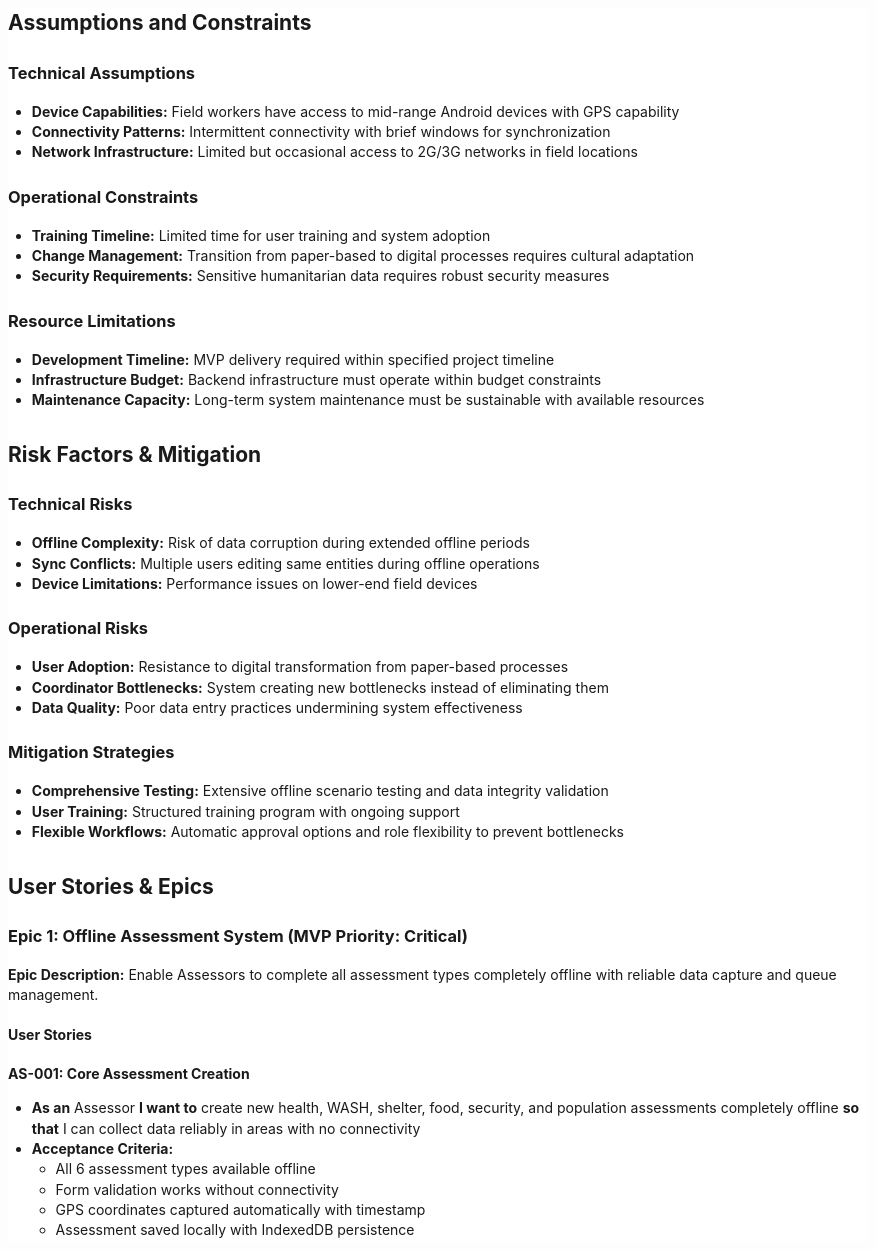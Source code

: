 ## Assumptions and Constraints

### Technical Assumptions
- **Device Capabilities:** Field workers have access to mid-range Android devices with GPS capability
- **Connectivity Patterns:** Intermittent connectivity with brief windows for synchronization
- **Network Infrastructure:** Limited but occasional access to 2G/3G networks in field locations

### Operational Constraints
- **Training Timeline:** Limited time for user training and system adoption
- **Change Management:** Transition from paper-based to digital processes requires cultural adaptation
- **Security Requirements:** Sensitive humanitarian data requires robust security measures

### Resource Limitations
- **Development Timeline:** MVP delivery required within specified project timeline
- **Infrastructure Budget:** Backend infrastructure must operate within budget constraints
- **Maintenance Capacity:** Long-term system maintenance must be sustainable with available resources

## Risk Factors & Mitigation

### Technical Risks
- **Offline Complexity:** Risk of data corruption during extended offline periods
- **Sync Conflicts:** Multiple users editing same entities during offline operations
- **Device Limitations:** Performance issues on lower-end field devices

### Operational Risks
- **User Adoption:** Resistance to digital transformation from paper-based processes
- **Coordinator Bottlenecks:** System creating new bottlenecks instead of eliminating them
- **Data Quality:** Poor data entry practices undermining system effectiveness

### Mitigation Strategies
- **Comprehensive Testing:** Extensive offline scenario testing and data integrity validation
- **User Training:** Structured training program with ongoing support
- **Flexible Workflows:** Automatic approval options and role flexibility to prevent bottlenecks

## User Stories & Epics

### Epic 1: Offline Assessment System (MVP Priority: Critical)
**Epic Description:** Enable Assessors to complete all assessment types completely offline with reliable data capture and queue management.

#### User Stories

**AS-001: Core Assessment Creation**
- **As an** Assessor **I want to** create new health, WASH, shelter, food, security, and population assessments completely offline **so that** I can collect data reliably in areas with no connectivity
- **Acceptance Criteria:**
  - All 6 assessment types available offline
  - Form validation works without connectivity
  - GPS coordinates captured automatically with timestamp
  - Assessment saved locally with IndexedDB persistence
